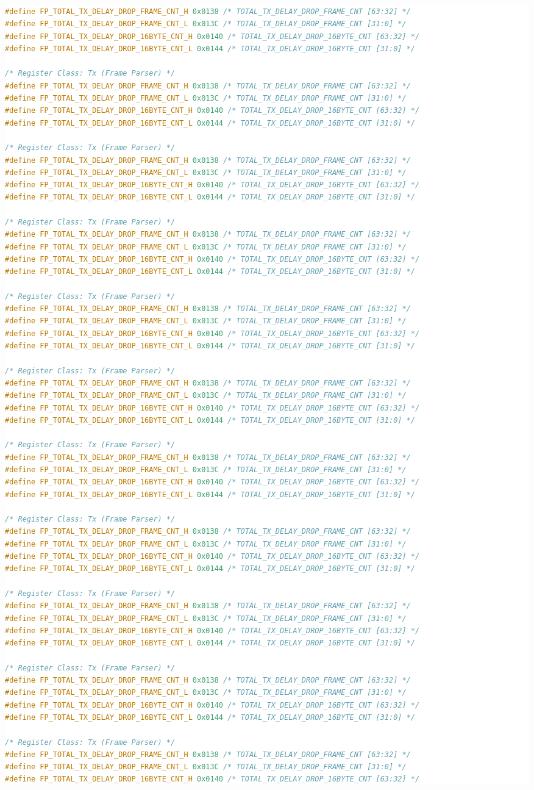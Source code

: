```cpp
#define FP_TOTAL_TX_DELAY_DROP_FRAME_CNT_H 0x0138 /* TOTAL_TX_DELAY_DROP_FRAME_CNT [63:32] */
#define FP_TOTAL_TX_DELAY_DROP_FRAME_CNT_L 0x013C /* TOTAL_TX_DELAY_DROP_FRAME_CNT [31:0] */
#define FP_TOTAL_TX_DELAY_DROP_16BYTE_CNT_H 0x0140 /* TOTAL_TX_DELAY_DROP_16BYTE_CNT [63:32] */
#define FP_TOTAL_TX_DELAY_DROP_16BYTE_CNT_L 0x0144 /* TOTAL_TX_DELAY_DROP_16BYTE_CNT [31:0] */

/* Register Class: Tx (Frame Parser) */
#define FP_TOTAL_TX_DELAY_DROP_FRAME_CNT_H 0x0138 /* TOTAL_TX_DELAY_DROP_FRAME_CNT [63:32] */
#define FP_TOTAL_TX_DELAY_DROP_FRAME_CNT_L 0x013C /* TOTAL_TX_DELAY_DROP_FRAME_CNT [31:0] */
#define FP_TOTAL_TX_DELAY_DROP_16BYTE_CNT_H 0x0140 /* TOTAL_TX_DELAY_DROP_16BYTE_CNT [63:32] */
#define FP_TOTAL_TX_DELAY_DROP_16BYTE_CNT_L 0x0144 /* TOTAL_TX_DELAY_DROP_16BYTE_CNT [31:0] */

/* Register Class: Tx (Frame Parser) */
#define FP_TOTAL_TX_DELAY_DROP_FRAME_CNT_H 0x0138 /* TOTAL_TX_DELAY_DROP_FRAME_CNT [63:32] */
#define FP_TOTAL_TX_DELAY_DROP_FRAME_CNT_L 0x013C /* TOTAL_TX_DELAY_DROP_FRAME_CNT [31:0] */
#define FP_TOTAL_TX_DELAY_DROP_16BYTE_CNT_H 0x0140 /* TOTAL_TX_DELAY_DROP_16BYTE_CNT [63:32] */
#define FP_TOTAL_TX_DELAY_DROP_16BYTE_CNT_L 0x0144 /* TOTAL_TX_DELAY_DROP_16BYTE_CNT [31:0] */

/* Register Class: Tx (Frame Parser) */
#define FP_TOTAL_TX_DELAY_DROP_FRAME_CNT_H 0x0138 /* TOTAL_TX_DELAY_DROP_FRAME_CNT [63:32] */
#define FP_TOTAL_TX_DELAY_DROP_FRAME_CNT_L 0x013C /* TOTAL_TX_DELAY_DROP_FRAME_CNT [31:0] */
#define FP_TOTAL_TX_DELAY_DROP_16BYTE_CNT_H 0x0140 /* TOTAL_TX_DELAY_DROP_16BYTE_CNT [63:32] */
#define FP_TOTAL_TX_DELAY_DROP_16BYTE_CNT_L 0x0144 /* TOTAL_TX_DELAY_DROP_16BYTE_CNT [31:0] */

/* Register Class: Tx (Frame Parser) */
#define FP_TOTAL_TX_DELAY_DROP_FRAME_CNT_H 0x0138 /* TOTAL_TX_DELAY_DROP_FRAME_CNT [63:32] */
#define FP_TOTAL_TX_DELAY_DROP_FRAME_CNT_L 0x013C /* TOTAL_TX_DELAY_DROP_FRAME_CNT [31:0] */
#define FP_TOTAL_TX_DELAY_DROP_16BYTE_CNT_H 0x0140 /* TOTAL_TX_DELAY_DROP_16BYTE_CNT [63:32] */
#define FP_TOTAL_TX_DELAY_DROP_16BYTE_CNT_L 0x0144 /* TOTAL_TX_DELAY_DROP_16BYTE_CNT [31:0] */

/* Register Class: Tx (Frame Parser) */
#define FP_TOTAL_TX_DELAY_DROP_FRAME_CNT_H 0x0138 /* TOTAL_TX_DELAY_DROP_FRAME_CNT [63:32] */
#define FP_TOTAL_TX_DELAY_DROP_FRAME_CNT_L 0x013C /* TOTAL_TX_DELAY_DROP_FRAME_CNT [31:0] */
#define FP_TOTAL_TX_DELAY_DROP_16BYTE_CNT_H 0x0140 /* TOTAL_TX_DELAY_DROP_16BYTE_CNT [63:32] */
#define FP_TOTAL_TX_DELAY_DROP_16BYTE_CNT_L 0x0144 /* TOTAL_TX_DELAY_DROP_16BYTE_CNT [31:0] */

/* Register Class: Tx (Frame Parser) */
#define FP_TOTAL_TX_DELAY_DROP_FRAME_CNT_H 0x0138 /* TOTAL_TX_DELAY_DROP_FRAME_CNT [63:32] */
#define FP_TOTAL_TX_DELAY_DROP_FRAME_CNT_L 0x013C /* TOTAL_TX_DELAY_DROP_FRAME_CNT [31:0] */
#define FP_TOTAL_TX_DELAY_DROP_16BYTE_CNT_H 0x0140 /* TOTAL_TX_DELAY_DROP_16BYTE_CNT [63:32] */
#define FP_TOTAL_TX_DELAY_DROP_16BYTE_CNT_L 0x0144 /* TOTAL_TX_DELAY_DROP_16BYTE_CNT [31:0] */

/* Register Class: Tx (Frame Parser) */
#define FP_TOTAL_TX_DELAY_DROP_FRAME_CNT_H 0x0138 /* TOTAL_TX_DELAY_DROP_FRAME_CNT [63:32] */
#define FP_TOTAL_TX_DELAY_DROP_FRAME_CNT_L 0x013C /* TOTAL_TX_DELAY_DROP_FRAME_CNT [31:0] */
#define FP_TOTAL_TX_DELAY_DROP_16BYTE_CNT_H 0x0140 /* TOTAL_TX_DELAY_DROP_16BYTE_CNT [63:32] */
#define FP_TOTAL_TX_DELAY_DROP_16BYTE_CNT_L 0x0144 /* TOTAL_TX_DELAY_DROP_16BYTE_CNT [31:0] */

/* Register Class: Tx (Frame Parser) */
#define FP_TOTAL_TX_DELAY_DROP_FRAME_CNT_H 0x0138 /* TOTAL_TX_DELAY_DROP_FRAME_CNT [63:32] */
#define FP_TOTAL_TX_DELAY_DROP_FRAME_CNT_L 0x013C /* TOTAL_TX_DELAY_DROP_FRAME_CNT [31:0] */
#define FP_TOTAL_TX_DELAY_DROP_16BYTE_CNT_H 0x0140 /* TOTAL_TX_DELAY_DROP_16BYTE_CNT [63:32] */
#define FP_TOTAL_TX_DELAY_DROP_16BYTE_CNT_L 0x0144 /* TOTAL_TX_DELAY_DROP_16BYTE_CNT [31:0] */

/* Register Class: Tx (Frame Parser) */
#define FP_TOTAL_TX_DELAY_DROP_FRAME_CNT_H 0x0138 /* TOTAL_TX_DELAY_DROP_FRAME_CNT [63:32] */
#define FP_TOTAL_TX_DELAY_DROP_FRAME_CNT_L 0x013C /* TOTAL_TX_DELAY_DROP_FRAME_CNT [31:0] */
#define FP_TOTAL_TX_DELAY_DROP_16BYTE_CNT_H 0x0140 /* TOTAL_TX_DELAY_DROP_16BYTE_CNT [63:32] */
#define FP_TOTAL_TX_DELAY_DROP_16BYTE_CNT_L 0x0144 /* TOTAL_TX_DELAY_DROP_16BYTE_CNT [31:0] */

/* Register Class: Tx (Frame Parser) */
#define FP_TOTAL_TX_DELAY_DROP_FRAME_CNT_H 0x0138 /* TOTAL_TX_DELAY_DROP_FRAME_CNT [63:32] */
#define FP_TOTAL_TX_DELAY_DROP_FRAME_CNT_L 0x013C /* TOTAL_TX_DELAY_DROP_FRAME_CNT [31:0] */
#define FP_TOTAL_TX_DELAY_DROP_16BYTE_CNT_H 0x0140 /* TOTAL_TX_DELAY_DROP_16BYTE_CNT [63:32] */
```